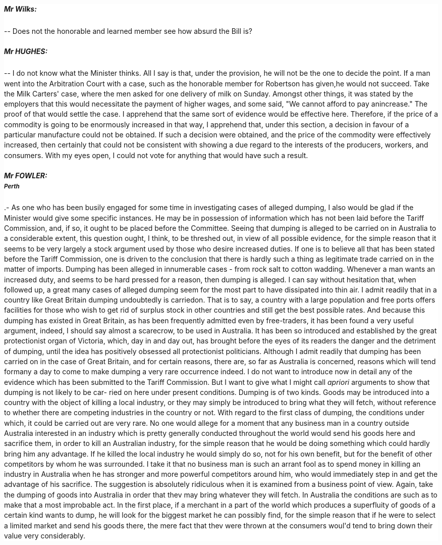 ##### Mr Wilks:

--  Does not the honorable and learned member see how absurd the Bill is? 

##### Mr HUGHES:

-- I do not know what the Minister thinks. All I say is that, under the provision, he will not be the one to decide the point. If a man went into the Arbitration Court with a case, such as the honorable member for Robertson has given,he would not succeed. Take the Milk Carters' case, where the men asked for one delivery of milk on Sunday. Amongst other things, it was stated by the employers that this would necessitate the payment of higher wages, and some said, "We cannot afford to pay anincrease." The proof of that would settle the case. I apprehend that the same sort of evidence would be effective here. Therefore, if the price of a commodity is going to be enormously increased in that way, I apprehend that, under this section, a decision in favour of a particular manufacture could not be obtained. If such a decision were obtained, and the price of the commodity were effectively increased, then certainly that could not be consistent with showing a due regard to the interests of the producers, workers, and consumers. With my eyes open, I could not vote for anything that would have such a result. 

##### Mr FOWLER:<br><small class="text-muted">Perth</small>

.- As one who has been busily engaged for some time in investigating cases of alleged dumping, I also would be glad if the Minister would give some specific instances. He may be in possession of information which has not been laid before the Tariff Commission, and, if so, it ought to be placed before the Committee. Seeing that dumping is alleged to be carried on in Australia to a considerable extent, this question ought, I think, to be threshed out, in view of all possible evidence, for the simple reason that it seems to be very largely a stock argument used by those who desire increased duties. If one is to believe all that has been stated before the Tariff Commission, one is driven to the conclusion that there is hardly such a thing as legitimate trade carried on in the matter of imports. Dumping has been alleged in innumerable cases - from rock salt to cotton wadding. Whenever a man wants an increased duty, and seems to be hard pressed for a reason, then dumping is alleged. I can say without hesitation that, when followed up, a great many cases of alleged dumping seem for the most part to have dissipated into thin air. I admit readily that in a country like Great Britain dumping undoubtedly is carriedon. That is to say, a country with a large population and free ports offers facilities for those who wish to get rid of surplus stock in other countries and still get the best possible rates. And because this dumping has existed in Great Britain, as has been frequently admitted even by free-traders, it has been found a very useful argument, indeed, I should say almost a scarecrow, to be used in Australia. It has been so introduced and established by the great protectionist organ of Victoria, which, day in and day out, has brought before the eyes of its readers the danger and the detriment of dumping, until the idea has positively obsessed all protectionist politicians. Although I admit readily that dumping has been carried on in the case of Great Britain, and for certain reasons, there are, so far as Australia is concerned, reasons which will tend formany a day to come to make dumping a very rare occurrence indeed. I do not want to introduce now in detail any of the evidence which has been submitted to the Tariff Commission. But I want to give what I might call  *apriori*  arguments to show that dumping is not likely to be car- ried  on here under present conditions. Dumping is of two kinds. Goods may be introduced into a country with the object of killing a local industry, or they may  simply  be introduced to bring what they will fetch, without reference to whether there are competing industries in the country or not. With regard to the first class of dumping, the conditions under which, it could be carried out are very rare. No one would allege for a moment that any business man in a country outside Australia interested in an industry which is pretty generally conducted throughout the world would send his goods here and sacrifice them, in order to kill an Australian industry, for the simple reason that he would be doing something which could hardly bring him any advantage. If he killed the local industry he would simply do so, not for his own benefit, but for the benefit of other competitors by whom he was surrounded. I take it that no business man is such an arrant fool as to spend money in killing an industry in Australia when he has stronger and more powerful competitors around him, who would immediately step in and get the advantage of his sacrifice. The suggestion is absolutely ridiculous when it is examined from a business point of view. Again, take the dumping of goods into Australia in order that thev may bring whatever they will fetch. In Australia the conditions are such as to make that a most improbable act. In the first place, if a merchant in a part of the world which produces a superfluity of goods of a certain kind wants to dump, he will look for the biggest market he can possibly find, for the simple reason that if he were to select a limited market and send his goods there, the mere fact that thev were thrown at the consumers woul'd tend to bring down their value very considerably. 
